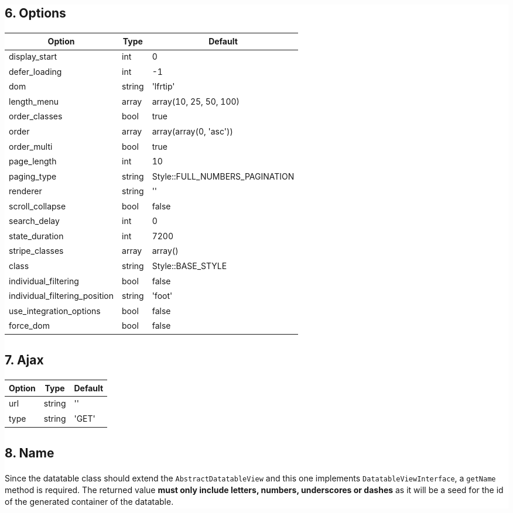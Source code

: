## 6. Options

| Option                        | Type   | Default                        |
|-------------------------------|--------|--------------------------------|
| display_start                 | int    | 0                              |
| defer_loading                 | int    | -1                             |
| dom                           | string | 'lfrtip'                       |
| length_menu                   | array  | array(10, 25, 50, 100)         |
| order_classes                 | bool   | true                           |
| order                         | array  | array(array(0, 'asc'))         |
| order_multi                   | bool   | true                           |
| page_length                   | int    | 10                             |
| paging_type                   | string | Style::FULL_NUMBERS_PAGINATION |
| renderer                      | string | ''                             |
| scroll_collapse               | bool   | false                          |
| search_delay                  | int    | 0                              |
| state_duration                | int    | 7200                           |
| stripe_classes                | array  | array()                        |
| class                         | string | Style::BASE_STYLE              |
| individual_filtering          | bool   | false                          |
| individual_filtering_position | string | 'foot'                         |
| use_integration_options       | bool   | false                          |
| force_dom                     | bool   | false                          |

## 7. Ajax

| Option | Type   | Default |
|------  |--------|---------|
| url    | string | ''      |
| type   | string | 'GET'   |

## 8. Name
Since the datatable class should extend the ``AbstractDatatableView`` and this one implements ``DatatableViewInterface``, a ``getName`` method is required. The returned value **must only include letters, numbers, underscores or dashes** as it will be a seed for the id of the generated container of the datatable.
